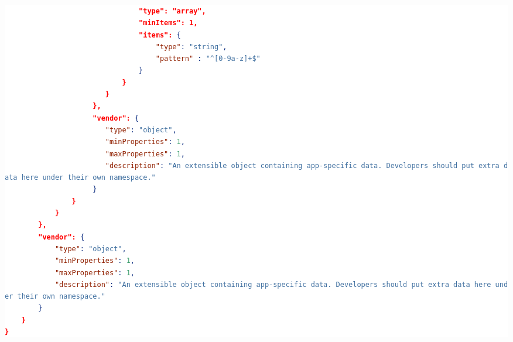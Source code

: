 ```json
								"type": "array",
								"minItems": 1,
								"items": {
									"type": "string",
									"pattern" : "^[0-9a-z]+$"
		                    	}
	                        }
	                    }
		             },
		             "vendor": {
		            	"type": "object",
		     			"minProperties": 1,
		     			"maxProperties": 1,
		     			"description": "An extensible object containing app-specific data. Developers should put extra data here under their own namespace."
		             }
                }
            }
		},
		"vendor": {
			"type": "object",
			"minProperties": 1,
			"maxProperties": 1,
			"description": "An extensible object containing app-specific data. Developers should put extra data here under their own namespace."
		}
	}
}
```
